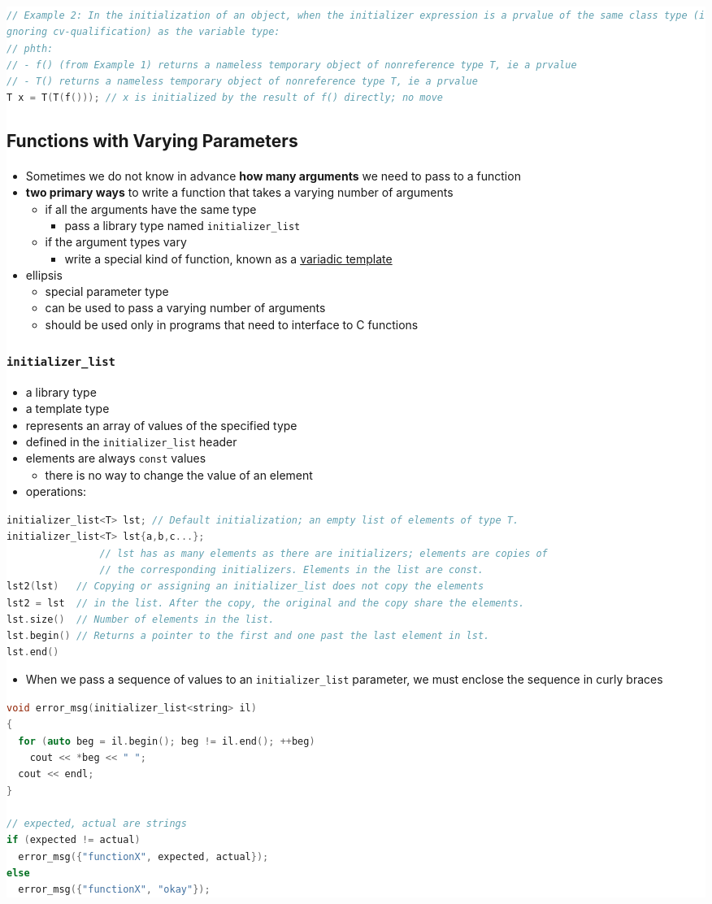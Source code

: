 ```cpp
// Example 2: In the initialization of an object, when the initializer expression is a prvalue of the same class type (ignoring cv-qualification) as the variable type:
// phth: 
// - f() (from Example 1) returns a nameless temporary object of nonreference type T, ie a prvalue
// - T() returns a nameless temporary object of nonreference type T, ie a prvalue
T x = T(T(f())); // x is initialized by the result of f() directly; no move
```

## Functions with Varying Parameters

- Sometimes we do not know in advance **how many arguments** we need to pass to a function
- **two primary ways** to write a function that takes a varying number of arguments
  - if all the arguments have the same type
    - pass a library type named `initializer_list`
  - if the argument types vary
    - write a special kind of function, known as a [variadic template](#variadic-templates)
- ellipsis
  - special parameter type
  - can be used to pass a varying number of arguments
  - should be used only in programs that need to interface to C functions

### `initializer_list`

- a library type 
- a template type
- represents an array of values of the specified type
- defined in the `initializer_list` header
- elements are always `const` values
  - there is no way to change the value of an element
- operations:

```cpp
initializer_list<T> lst; // Default initialization; an empty list of elements of type T.
initializer_list<T> lst{a,b,c...};
                // lst has as many elements as there are initializers; elements are copies of
                // the corresponding initializers. Elements in the list are const.
lst2(lst)   // Copying or assigning an initializer_list does not copy the elements
lst2 = lst  // in the list. After the copy, the original and the copy share the elements.
lst.size()  // Number of elements in the list.
lst.begin() // Returns a pointer to the first and one past the last element in lst.
lst.end()
```

- When we pass a sequence of values to an `initializer_list` parameter, we must enclose the sequence in curly braces

```cpp
void error_msg(initializer_list<string> il)
{
  for (auto beg = il.begin(); beg != il.end(); ++beg)
    cout << *beg << " ";
  cout << endl;
}

// expected, actual are strings
if (expected != actual)
  error_msg({"functionX", expected, actual});
else
  error_msg({"functionX", "okay"});
```
